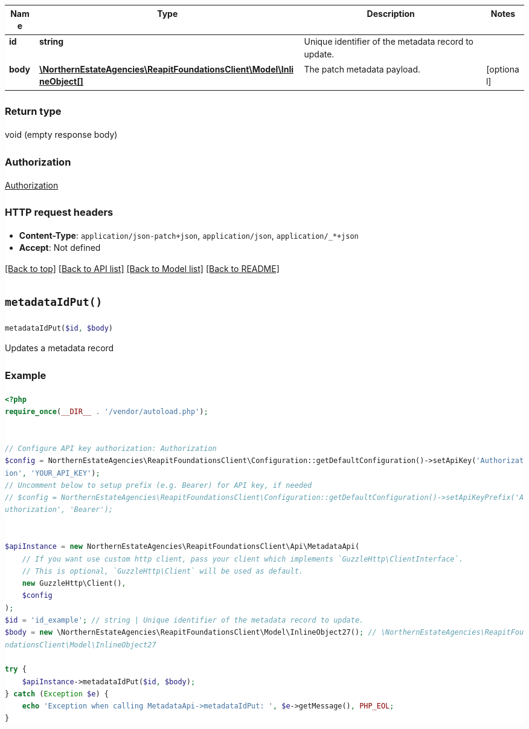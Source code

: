 Name | Type | Description  | Notes
------------- | ------------- | ------------- | -------------
 **id** | **string**| Unique identifier of the metadata record to update. |
 **body** | [**\NorthernEstateAgencies\ReapitFoundationsClient\Model\InlineObject[]**](../Model/InlineObject.md)| The patch metadata payload. | [optional]

### Return type

void (empty response body)

### Authorization

[Authorization](../../README.md#Authorization)

### HTTP request headers

- **Content-Type**: `application/json-patch+json`, `application/json`, `application/_*+json`
- **Accept**: Not defined

[[Back to top]](#) [[Back to API list]](../../README.md#endpoints)
[[Back to Model list]](../../README.md#models)
[[Back to README]](../../README.md)

## `metadataIdPut()`

```php
metadataIdPut($id, $body)
```

Updates a metadata record

### Example

```php
<?php
require_once(__DIR__ . '/vendor/autoload.php');


// Configure API key authorization: Authorization
$config = NorthernEstateAgencies\ReapitFoundationsClient\Configuration::getDefaultConfiguration()->setApiKey('Authorization', 'YOUR_API_KEY');
// Uncomment below to setup prefix (e.g. Bearer) for API key, if needed
// $config = NorthernEstateAgencies\ReapitFoundationsClient\Configuration::getDefaultConfiguration()->setApiKeyPrefix('Authorization', 'Bearer');


$apiInstance = new NorthernEstateAgencies\ReapitFoundationsClient\Api\MetadataApi(
    // If you want use custom http client, pass your client which implements `GuzzleHttp\ClientInterface`.
    // This is optional, `GuzzleHttp\Client` will be used as default.
    new GuzzleHttp\Client(),
    $config
);
$id = 'id_example'; // string | Unique identifier of the metadata record to update.
$body = new \NorthernEstateAgencies\ReapitFoundationsClient\Model\InlineObject27(); // \NorthernEstateAgencies\ReapitFoundationsClient\Model\InlineObject27

try {
    $apiInstance->metadataIdPut($id, $body);
} catch (Exception $e) {
    echo 'Exception when calling MetadataApi->metadataIdPut: ', $e->getMessage(), PHP_EOL;
}
```

